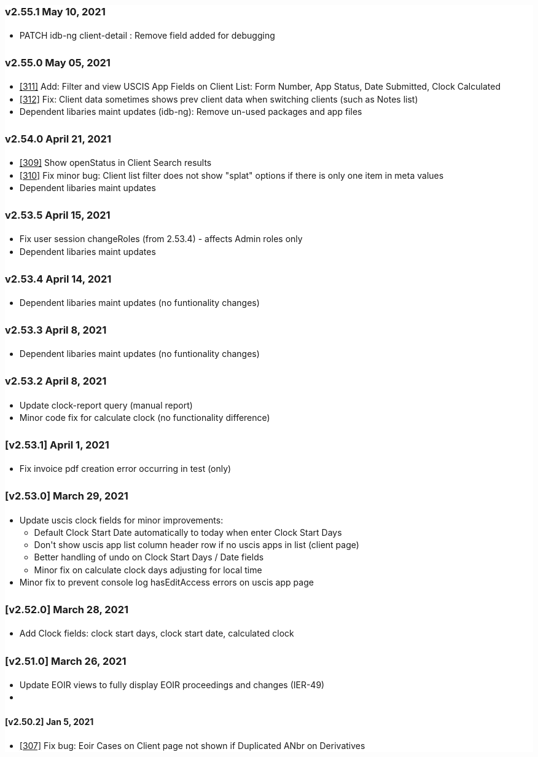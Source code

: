 ### v2.55.1 May 10, 2021
- PATCH idb-ng client-detail : Remove field added for debugging 

### v2.55.0 May 05, 2021
- [[311]](https://github.com/tonybranfort/immidb/issues/311) Add: Filter and view USCIS App Fields on Client List: Form Number, App Status, Date Submitted, Clock Calculated
- [[312]](https://github.com/tonybranfort/immidb/issues/312) Fix: Client data sometimes shows prev client data when switching clients (such as Notes list)
- Dependent libaries maint updates (idb-ng): Remove un-used packages and app files 

### v2.54.0 April 21, 2021
- [[309]](https://github.com/tonybranfort/immidb/issues/309) Show openStatus in Client Search results
- [[310]](https://github.com/tonybranfort/immidb/issues/310) Fix minor bug:  Client list filter does not show "splat" options if there is only one item in meta values
- Dependent libaries maint updates  

### v2.53.5 April 15, 2021
- Fix user session changeRoles (from 2.53.4) - affects Admin roles only
- Dependent libaries maint updates  

### v2.53.4 April 14, 2021
- Dependent libaries maint updates (no funtionality changes) 

### v2.53.3 April 8, 2021
- Dependent libaries maint updates (no funtionality changes) 

### v2.53.2 April 8, 2021
- Update clock-report query (manual report)
- Minor code fix for calculate clock (no functionality difference)

### [v2.53.1] April 1, 2021
- Fix invoice pdf creation error occurring in test (only)

### [v2.53.0] March 29, 2021
- Update uscis clock fields for minor improvements: 
  - Default Clock Start Date automatically to today when enter Clock Start Days
  - Don't show uscis app list column header row if no uscis apps in list (client page)
  - Better handling of undo on Clock Start Days / Date fields
  - Minor fix on calculate clock days adjusting for local time
- Minor fix to prevent console log hasEditAccess errors on uscis app page

### [v2.52.0] March 28, 2021
- Add Clock fields: clock start days, clock start date, calculated clock

### [v2.51.0] March 26, 2021
- Update EOIR views to fully display EOIR proceedings and changes (IER-49) 
- 
#### [v2.50.2] Jan 5, 2021
- [[307]](https://github.com/tonybranfort/immidb/issues/307) Fix bug:  Eoir Cases on Client page not shown if Duplicated ANbr on Derivatives 
